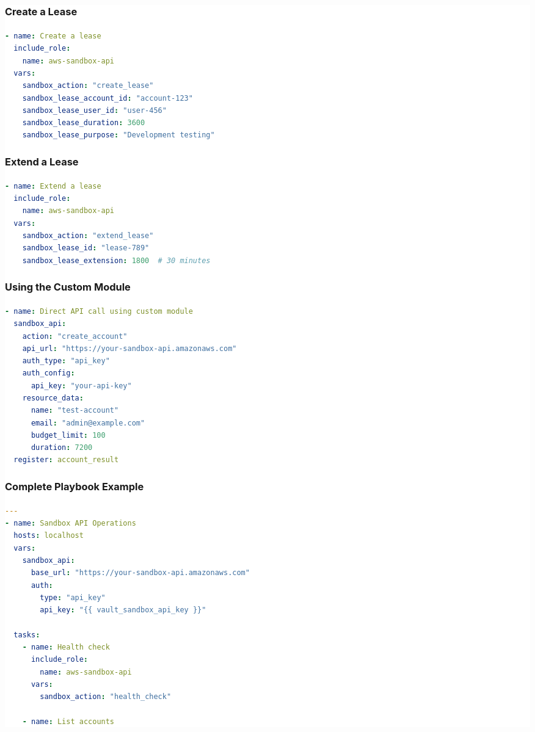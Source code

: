 ### Create a Lease

```yaml
- name: Create a lease
  include_role:
    name: aws-sandbox-api
  vars:
    sandbox_action: "create_lease"
    sandbox_lease_account_id: "account-123"
    sandbox_lease_user_id: "user-456"
    sandbox_lease_duration: 3600
    sandbox_lease_purpose: "Development testing"
```

### Extend a Lease

```yaml
- name: Extend a lease
  include_role:
    name: aws-sandbox-api
  vars:
    sandbox_action: "extend_lease"
    sandbox_lease_id: "lease-789"
    sandbox_lease_extension: 1800  # 30 minutes
```

### Using the Custom Module

```yaml
- name: Direct API call using custom module
  sandbox_api:
    action: "create_account"
    api_url: "https://your-sandbox-api.amazonaws.com"
    auth_type: "api_key"
    auth_config:
      api_key: "your-api-key"
    resource_data:
      name: "test-account"
      email: "admin@example.com"
      budget_limit: 100
      duration: 7200
  register: account_result
```

### Complete Playbook Example

```yaml
---
- name: Sandbox API Operations
  hosts: localhost
  vars:
    sandbox_api:
      base_url: "https://your-sandbox-api.amazonaws.com"
      auth:
        type: "api_key"
        api_key: "{{ vault_sandbox_api_key }}"
    
  tasks:
    - name: Health check
      include_role:
        name: aws-sandbox-api
      vars:
        sandbox_action: "health_check"
    
    - name: List accounts
```